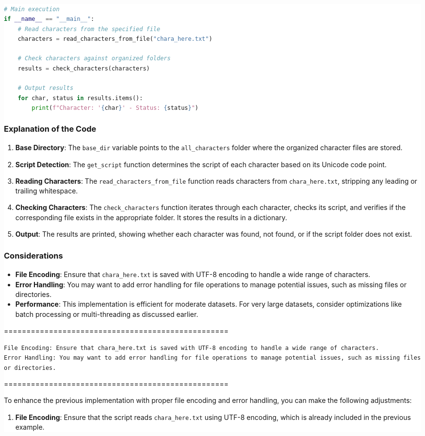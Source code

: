 ```python
# Main execution
if __name__ == "__main__":
    # Read characters from the specified file
    characters = read_characters_from_file("chara_here.txt")

    # Check characters against organized folders
    results = check_characters(characters)

    # Output results
    for char, status in results.items():
        print(f"Character: '{char}' - Status: {status}")
```

### Explanation of the Code

1. **Base Directory**: The `base_dir` variable points to the `all_characters` folder where the organized character files are stored.

2. **Script Detection**: The `get_script` function determines the script of each character based on its Unicode code point.

3. **Reading Characters**: The `read_characters_from_file` function reads characters from `chara_here.txt`, stripping any leading or trailing whitespace.

4. **Checking Characters**: The `check_characters` function iterates through each character, checks its script, and verifies if the corresponding file exists in the appropriate folder. It stores the results in a dictionary.

5. **Output**: The results are printed, showing whether each character was found, not found, or if the script folder does not exist.

### Considerations

- **File Encoding**: Ensure that `chara_here.txt` is saved with UTF-8 encoding to handle a wide range of characters.
- **Error Handling**: You may want to add error handling for file operations to manage potential issues, such as missing files or directories.
- **Performance**: This implementation is efficient for moderate datasets. For very large datasets, consider optimizations like batch processing or multi-threading as discussed earlier.

==================================================
```
File Encoding: Ensure that chara_here.txt is saved with UTF-8 encoding to handle a wide range of characters.
Error Handling: You may want to add error handling for file operations to manage potential issues, such as missing files or directories.
```
==================================================

To enhance the previous implementation with proper file encoding and error handling, you can make the following adjustments:

1. **File Encoding**: Ensure that the script reads `chara_here.txt` using UTF-8 encoding, which is already included in the previous example.
